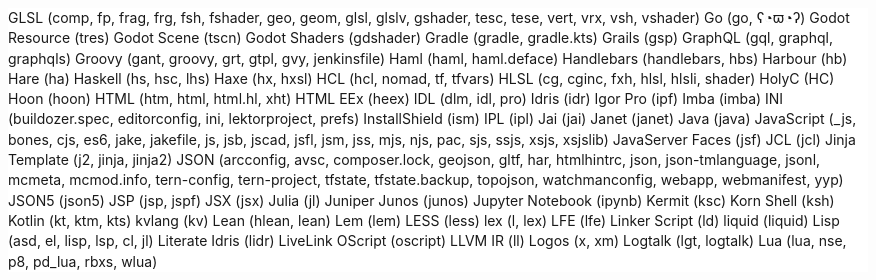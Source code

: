 GLSL                       (comp, fp, frag, frg, fsh, fshader, geo, geom, glsl, glslv, gshader, tesc, tese, vert, vrx, vsh, vshader)
Go                         (go, ʕ◔ϖ◔ʔ)
Godot Resource             (tres)
Godot Scene                (tscn)
Godot Shaders              (gdshader)
Gradle                     (gradle, gradle.kts)
Grails                     (gsp)
GraphQL                    (gql, graphql, graphqls)
Groovy                     (gant, groovy, grt, gtpl, gvy, jenkinsfile)
Haml                       (haml, haml.deface)
Handlebars                 (handlebars, hbs)
Harbour                    (hb)
Hare                       (ha)
Haskell                    (hs, hsc, lhs)
Haxe                       (hx, hxsl)
HCL                        (hcl, nomad, tf, tfvars)
HLSL                       (cg, cginc, fxh, hlsl, hlsli, shader)
HolyC                      (HC)
Hoon                       (hoon)
HTML                       (htm, html, html.hl, xht)
HTML EEx                   (heex)
IDL                        (dlm, idl, pro)
Idris                      (idr)
Igor Pro                   (ipf)
Imba                       (imba)
INI                        (buildozer.spec, editorconfig, ini, lektorproject, prefs)
InstallShield              (ism)
IPL                        (ipl)
Jai                        (jai)
Janet                      (janet)
Java                       (java)
JavaScript                 (_js, bones, cjs, es6, jake, jakefile, js, jsb, jscad, jsfl, jsm, jss, mjs, njs, pac, sjs, ssjs, xsjs, xsjslib)
JavaServer Faces           (jsf)
JCL                        (jcl)
Jinja Template             (j2, jinja, jinja2)
JSON                       (arcconfig, avsc, composer.lock, geojson, gltf, har, htmlhintrc, json, json-tmlanguage, jsonl, mcmeta, mcmod.info, tern-config, tern-project, tfstate, tfstate.backup, topojson, watchmanconfig, webapp, webmanifest, yyp)
JSON5                      (json5)
JSP                        (jsp, jspf)
JSX                        (jsx)
Julia                      (jl)
Juniper Junos              (junos)
Jupyter Notebook           (ipynb)
Kermit                     (ksc)
Korn Shell                 (ksh)
Kotlin                     (kt, ktm, kts)
kvlang                     (kv)
Lean                       (hlean, lean)
Lem                        (lem)
LESS                       (less)
lex                        (l, lex)
LFE                        (lfe)
Linker Script              (ld)
liquid                     (liquid)
Lisp                       (asd, el, lisp, lsp, cl, jl)
Literate Idris             (lidr)
LiveLink OScript           (oscript)
LLVM IR                    (ll)
Logos                      (x, xm)
Logtalk                    (lgt, logtalk)
Lua                        (lua, nse, p8, pd_lua, rbxs, wlua)